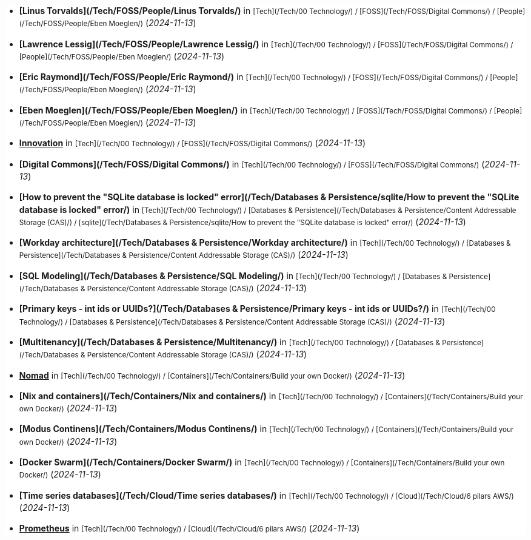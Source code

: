 - **[Linus Torvalds](/Tech/FOSS/People/Linus Torvalds/)** in <small>[Tech](/Tech/00 Technology/) / [FOSS](/Tech/FOSS/Digital Commons/) / [People](/Tech/FOSS/People/Eben Moeglen/)</small> (*2024-11-13*)

- **[Lawrence Lessig](/Tech/FOSS/People/Lawrence Lessig/)** in <small>[Tech](/Tech/00 Technology/) / [FOSS](/Tech/FOSS/Digital Commons/) / [People](/Tech/FOSS/People/Eben Moeglen/)</small> (*2024-11-13*)

- **[Eric Raymond](/Tech/FOSS/People/Eric Raymond/)** in <small>[Tech](/Tech/00 Technology/) / [FOSS](/Tech/FOSS/Digital Commons/) / [People](/Tech/FOSS/People/Eben Moeglen/)</small> (*2024-11-13*)

- **[Eben Moeglen](/Tech/FOSS/People/Eben Moeglen/)** in <small>[Tech](/Tech/00 Technology/) / [FOSS](/Tech/FOSS/Digital Commons/) / [People](/Tech/FOSS/People/Eben Moeglen/)</small> (*2024-11-13*)

- **[Innovation](/Tech/FOSS/Innovation/)** in <small>[Tech](/Tech/00 Technology/) / [FOSS](/Tech/FOSS/Digital Commons/)</small> (*2024-11-13*)

- **[Digital Commons](/Tech/FOSS/Digital Commons/)** in <small>[Tech](/Tech/00 Technology/) / [FOSS](/Tech/FOSS/Digital Commons/)</small> (*2024-11-13*)

- **[How to prevent the "SQLite database is locked" error](/Tech/Databases & Persistence/sqlite/How to prevent the "SQLite database is locked" error/)** in <small>[Tech](/Tech/00 Technology/) / [Databases & Persistence](/Tech/Databases & Persistence/Content Addressable Storage (CAS)/) / [sqlite](/Tech/Databases & Persistence/sqlite/How to prevent the "SQLite database is locked" error/)</small> (*2024-11-13*)

- **[Workday architecture](/Tech/Databases & Persistence/Workday architecture/)** in <small>[Tech](/Tech/00 Technology/) / [Databases & Persistence](/Tech/Databases & Persistence/Content Addressable Storage (CAS)/)</small> (*2024-11-13*)

- **[SQL Modeling](/Tech/Databases & Persistence/SQL Modeling/)** in <small>[Tech](/Tech/00 Technology/) / [Databases & Persistence](/Tech/Databases & Persistence/Content Addressable Storage (CAS)/)</small> (*2024-11-13*)

- **[Primary keys - int ids or UUIDs?](/Tech/Databases & Persistence/Primary keys - int ids or UUIDs?/)** in <small>[Tech](/Tech/00 Technology/) / [Databases & Persistence](/Tech/Databases & Persistence/Content Addressable Storage (CAS)/)</small> (*2024-11-13*)

- **[Multitenancy](/Tech/Databases & Persistence/Multitenancy/)** in <small>[Tech](/Tech/00 Technology/) / [Databases & Persistence](/Tech/Databases & Persistence/Content Addressable Storage (CAS)/)</small> (*2024-11-13*)

- **[Nomad](/Tech/Containers/Nomad/)** in <small>[Tech](/Tech/00 Technology/) / [Containers](/Tech/Containers/Build your own Docker/)</small> (*2024-11-13*)

- **[Nix and containers](/Tech/Containers/Nix and containers/)** in <small>[Tech](/Tech/00 Technology/) / [Containers](/Tech/Containers/Build your own Docker/)</small> (*2024-11-13*)

- **[Modus Continens](/Tech/Containers/Modus Continens/)** in <small>[Tech](/Tech/00 Technology/) / [Containers](/Tech/Containers/Build your own Docker/)</small> (*2024-11-13*)

- **[Docker Swarm](/Tech/Containers/Docker Swarm/)** in <small>[Tech](/Tech/00 Technology/) / [Containers](/Tech/Containers/Build your own Docker/)</small> (*2024-11-13*)

- **[Time series databases](/Tech/Cloud/Time series databases/)** in <small>[Tech](/Tech/00 Technology/) / [Cloud](/Tech/Cloud/6 pilars AWS/)</small> (*2024-11-13*)

- **[Prometheus](/Tech/Cloud/Prometheus/)** in <small>[Tech](/Tech/00 Technology/) / [Cloud](/Tech/Cloud/6 pilars AWS/)</small> (*2024-11-13*)
